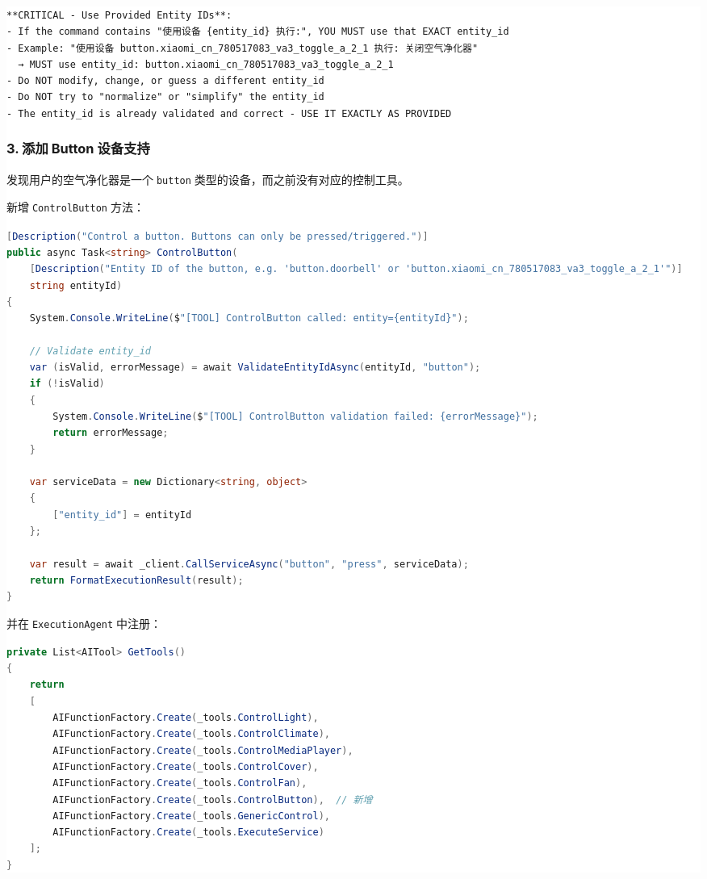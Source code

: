 ```
**CRITICAL - Use Provided Entity IDs**:
- If the command contains "使用设备 {entity_id} 执行:", YOU MUST use that EXACT entity_id
- Example: "使用设备 button.xiaomi_cn_780517083_va3_toggle_a_2_1 执行: 关闭空气净化器"
  → MUST use entity_id: button.xiaomi_cn_780517083_va3_toggle_a_2_1
- Do NOT modify, change, or guess a different entity_id
- Do NOT try to "normalize" or "simplify" the entity_id
- The entity_id is already validated and correct - USE IT EXACTLY AS PROVIDED
```

### 3. 添加 Button 设备支持

发现用户的空气净化器是一个 `button` 类型的设备，而之前没有对应的控制工具。

新增 `ControlButton` 方法：

```csharp
[Description("Control a button. Buttons can only be pressed/triggered.")]
public async Task<string> ControlButton(
    [Description("Entity ID of the button, e.g. 'button.doorbell' or 'button.xiaomi_cn_780517083_va3_toggle_a_2_1'")]
    string entityId)
{
    System.Console.WriteLine($"[TOOL] ControlButton called: entity={entityId}");
    
    // Validate entity_id
    var (isValid, errorMessage) = await ValidateEntityIdAsync(entityId, "button");
    if (!isValid)
    {
        System.Console.WriteLine($"[TOOL] ControlButton validation failed: {errorMessage}");
        return errorMessage;
    }
    
    var serviceData = new Dictionary<string, object>
    {
        ["entity_id"] = entityId
    };

    var result = await _client.CallServiceAsync("button", "press", serviceData);
    return FormatExecutionResult(result);
}
```

并在 `ExecutionAgent` 中注册：

```csharp
private List<AITool> GetTools()
{
    return
    [
        AIFunctionFactory.Create(_tools.ControlLight),
        AIFunctionFactory.Create(_tools.ControlClimate),
        AIFunctionFactory.Create(_tools.ControlMediaPlayer),
        AIFunctionFactory.Create(_tools.ControlCover),
        AIFunctionFactory.Create(_tools.ControlFan),
        AIFunctionFactory.Create(_tools.ControlButton),  // 新增
        AIFunctionFactory.Create(_tools.GenericControl),
        AIFunctionFactory.Create(_tools.ExecuteService)
    ];
}
```
